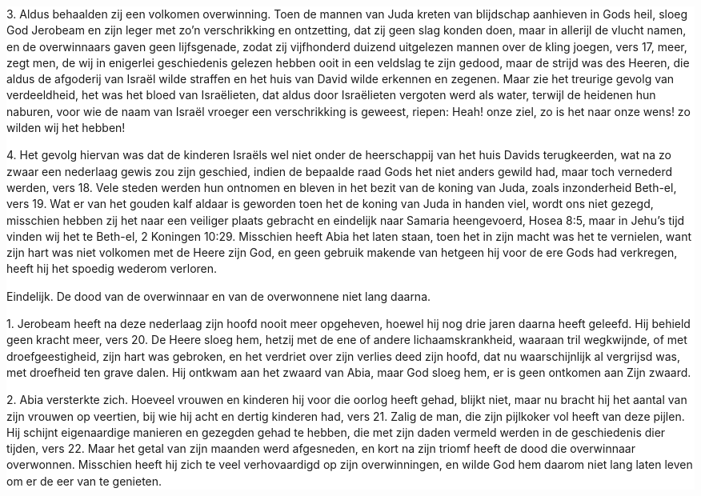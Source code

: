 3\. Aldus behaalden zij een volkomen overwinning. Toen de mannen van Juda kreten van blijdschap aanhieven in Gods heil, sloeg God Jerobeam en zijn leger met zo’n verschrikking en ontzetting, dat zij geen slag konden doen, maar in allerijl de vlucht namen, en de overwinnaars gaven geen lijfsgenade, zodat zij vijfhonderd duizend uitgelezen mannen over de kling joegen, vers 17, meer, zegt men, de wij in enigerlei geschiedenis gelezen hebben ooit in een veldslag te zijn gedood, maar de strijd was des Heeren, die aldus de afgoderij van Israël wilde straffen en het huis van David wilde erkennen en zegenen. Maar zie het treurige gevolg van verdeeldheid, het was het bloed van Israëlieten, dat aldus door Israëlieten vergoten werd als water, terwijl de heidenen hun naburen, voor wie de naam van Israël vroeger een verschrikking is geweest, riepen: Heah! onze ziel, zo is het naar onze wens! zo wilden wij het hebben! 

4\. Het gevolg hiervan was dat de kinderen Israëls wel niet onder de heerschappij van het huis Davids terugkeerden, wat na zo zwaar een nederlaag gewis zou zijn geschied, indien de bepaalde raad Gods het niet anders gewild had, maar toch vernederd werden, vers 18. Vele steden werden hun ontnomen en bleven in het bezit van de koning van Juda, zoals inzonderheid Beth-el, vers 19. Wat er van het gouden kalf aldaar is geworden toen het de koning van Juda in handen viel, wordt ons niet gezegd, misschien hebben zij het naar een veiliger plaats gebracht en eindelijk naar Samaria heengevoerd, Hosea 8:5, maar in Jehu’s tijd vinden wij het te Beth-el, 2 Koningen 10:29. Misschien heeft Abia het laten staan, toen het in zijn macht was het te vernielen, want zijn hart was niet volkomen met de Heere zijn God, en geen gebruik makende van hetgeen hij voor de ere Gods had verkregen, heeft hij het spoedig wederom verloren. 

Eindelijk. De dood van de overwinnaar en van de overwonnene niet lang daarna.

1\. Jerobeam heeft na deze nederlaag zijn hoofd nooit meer opgeheven, hoewel hij nog drie jaren daarna heeft geleefd. Hij behield geen kracht meer, vers 20. De Heere sloeg hem, hetzij met de ene of andere lichaamskrankheid, waaraan tril wegkwijnde, of met droefgeestigheid, zijn hart was gebroken, en het verdriet over zijn verlies deed zijn hoofd, dat nu waarschijnlijk al vergrijsd was, met droefheid ten grave dalen. Hij ontkwam aan het zwaard van Abia, maar God sloeg hem, er is geen ontkomen aan Zijn zwaard.

2\. Abia versterkte zich. Hoeveel vrouwen en kinderen hij voor die oorlog heeft gehad, blijkt niet, maar nu bracht hij het aantal van zijn vrouwen op veertien, bij wie hij acht en dertig kinderen had, vers 21. Zalig de man, die zijn pijlkoker vol heeft van deze pijlen. Hij schijnt eigenaardige manieren en gezegden gehad te hebben, die met zijn daden vermeld werden in de geschiedenis dier tijden, vers 22. Maar het getal van zijn maanden werd afgesneden, en kort na zijn triomf heeft de dood die overwinnaar overwonnen. Misschien heeft hij zich te veel verhovaardigd op zijn overwinningen, en wilde God hem daarom niet lang laten leven om er de eer van te genieten.

 

